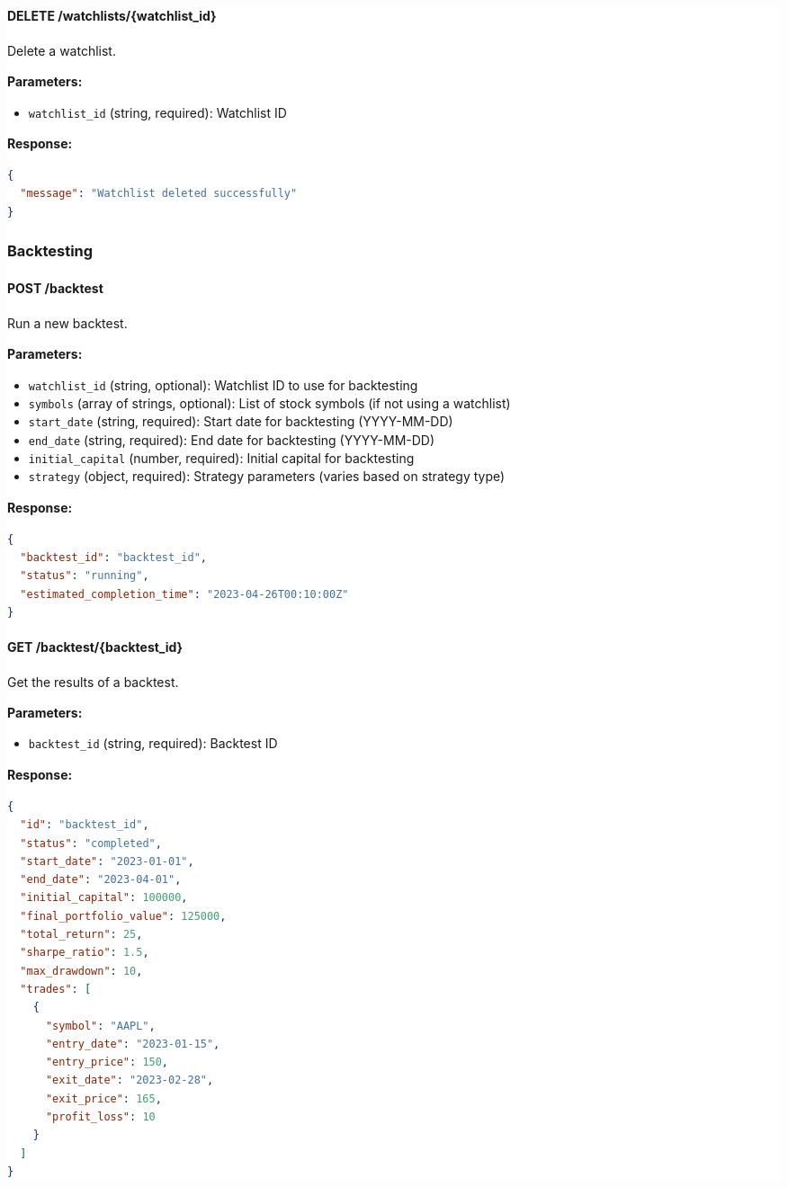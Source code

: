 #### DELETE /watchlists/{watchlist_id}

Delete a watchlist.

**Parameters:**
- `watchlist_id` (string, required): Watchlist ID

**Response:**
```json
{
  "message": "Watchlist deleted successfully"
}
```

### Backtesting

#### POST /backtest

Run a new backtest.

**Parameters:**
- `watchlist_id` (string, optional): Watchlist ID to use for backtesting
- `symbols` (array of strings, optional): List of stock symbols (if not using a watchlist)
- `start_date` (string, required): Start date for backtesting (YYYY-MM-DD)
- `end_date` (string, required): End date for backtesting (YYYY-MM-DD)
- `initial_capital` (number, required): Initial capital for backtesting
- `strategy` (object, required): Strategy parameters (varies based on strategy type)

**Response:**
```json
{
  "backtest_id": "backtest_id",
  "status": "running",
  "estimated_completion_time": "2023-04-26T00:10:00Z"
}
```

#### GET /backtest/{backtest_id}

Get the results of a backtest.

**Parameters:**
- `backtest_id` (string, required): Backtest ID

**Response:**
```json
{
  "id": "backtest_id",
  "status": "completed",
  "start_date": "2023-01-01",
  "end_date": "2023-04-01",
  "initial_capital": 100000,
  "final_portfolio_value": 125000,
  "total_return": 25,
  "sharpe_ratio": 1.5,
  "max_drawdown": 10,
  "trades": [
    {
      "symbol": "AAPL",
      "entry_date": "2023-01-15",
      "entry_price": 150,
      "exit_date": "2023-02-28",
      "exit_price": 165,
      "profit_loss": 10
    }
  ]
}
```
